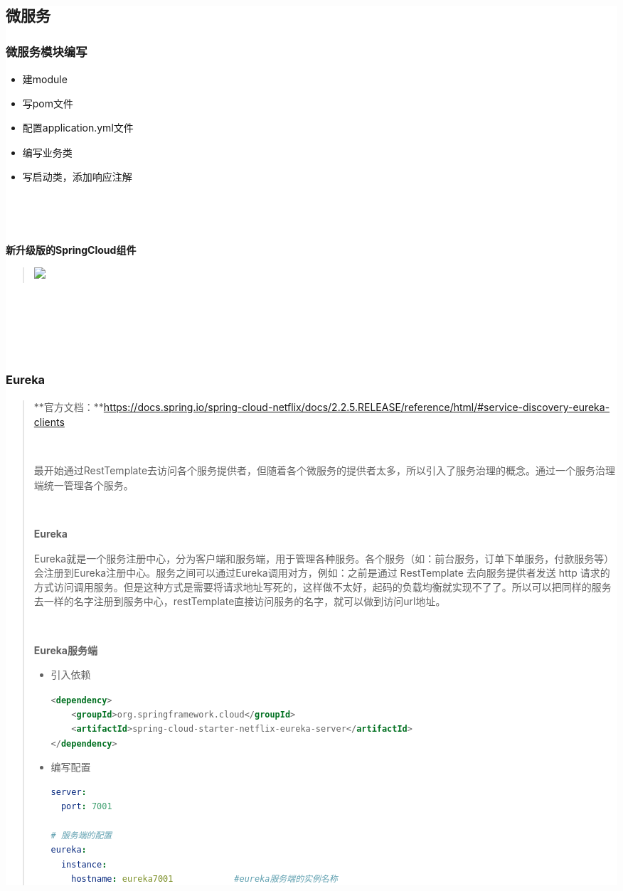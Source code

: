 ## 微服务			

### 微服务模块编写

* 建module

* 写pom文件

* 配置application.yml文件

* 编写业务类

* 写启动类，添加响应注解

  ​		

  ​		

**新升级版的SpringCloud组件**

> ![](https://kingwait-note.oss-cn-chengdu.aliyuncs.com/20201124235031.png)

​					

​			

​			

### Eureka

> **官方文档：**https://docs.spring.io/spring-cloud-netflix/docs/2.2.5.RELEASE/reference/html/#service-discovery-eureka-clients
>
> ​					
>
> 最开始通过RestTemplate去访问各个服务提供者，但随着各个微服务的提供者太多，所以引入了服务治理的概念。通过一个服务治理端统一管理各个服务。		
>
> ​			
>
> **Eureka**
>
> Eureka就是一个服务注册中心，分为客户端和服务端，用于管理各种服务。各个服务（如：前台服务，订单下单服务，付款服务等）会注册到Eureka注册中心。服务之间可以通过Eureka调用对方，例如：之前是通过 RestTemplate 去向服务提供者发送 http 请求的方式访问调用服务。但是这种方式是需要将请求地址写死的，这样做不太好，起码的负载均衡就实现不了了。所以可以把同样的服务去一样的名字注册到服务中心，restTemplate直接访问服务的名字，就可以做到访问url地址。
>
> ​						
>
> **Eureka服务端**
>
> * 引入依赖
>
>   ```xml
>   <dependency>
>       <groupId>org.springframework.cloud</groupId>
>       <artifactId>spring-cloud-starter-netflix-eureka-server</artifactId>
>   </dependency>
>   ```
>
> * 编写配置
>
>   ```yaml
>   server:
>     port: 7001
>   
>   # 服务端的配置
>   eureka:
>     instance:
>   	hostname: eureka7001   			#eureka服务端的实例名称